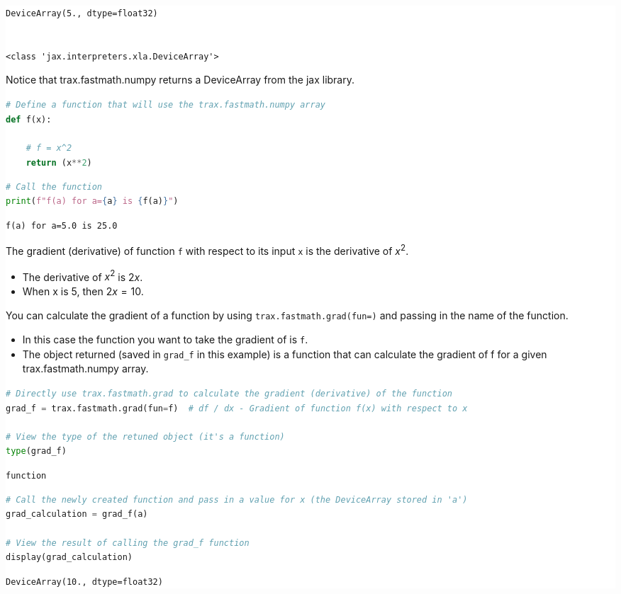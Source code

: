 
    DeviceArray(5., dtype=float32)


    <class 'jax.interpreters.xla.DeviceArray'>
    

Notice that trax.fastmath.numpy returns a DeviceArray from the jax library.


```python
# Define a function that will use the trax.fastmath.numpy array
def f(x):
    
    # f = x^2
    return (x**2)
```


```python
# Call the function
print(f"f(a) for a={a} is {f(a)}")
```

    f(a) for a=5.0 is 25.0
    

The gradient (derivative) of function `f` with respect to its input `x` is the derivative of $x^2$.
- The derivative of $x^2$ is $2x$.  
- When x is 5, then $2x=10$.

You can calculate the gradient of a function by using `trax.fastmath.grad(fun=)` and passing in the name of the function.
- In this case the function you want to take the gradient of is `f`.
- The object returned (saved in `grad_f` in this example) is a function that can calculate the gradient of f for a given trax.fastmath.numpy array.


```python
# Directly use trax.fastmath.grad to calculate the gradient (derivative) of the function
grad_f = trax.fastmath.grad(fun=f)  # df / dx - Gradient of function f(x) with respect to x

# View the type of the retuned object (it's a function)
type(grad_f)
```




    function




```python
# Call the newly created function and pass in a value for x (the DeviceArray stored in 'a')
grad_calculation = grad_f(a)

# View the result of calling the grad_f function
display(grad_calculation)
```


    DeviceArray(10., dtype=float32)
